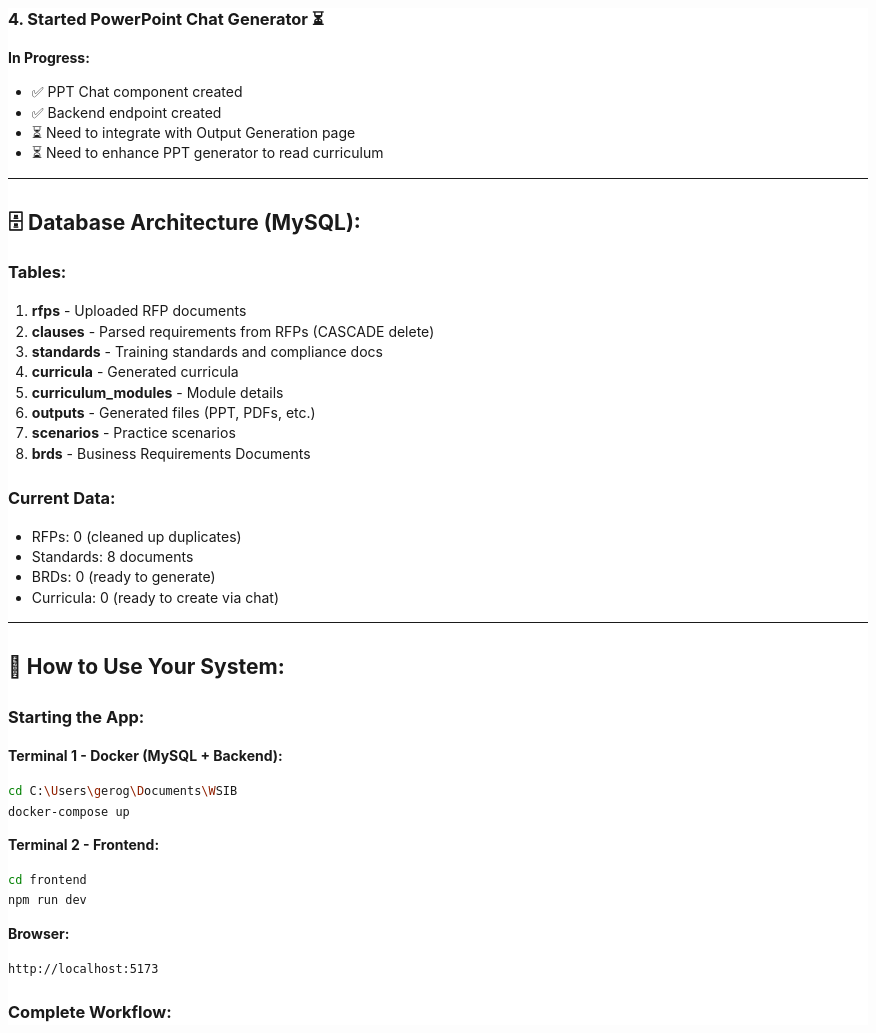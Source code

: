 ### 4. Started PowerPoint Chat Generator ⏳

**In Progress:**
- ✅ PPT Chat component created
- ✅ Backend endpoint created
- ⏳ Need to integrate with Output Generation page
- ⏳ Need to enhance PPT generator to read curriculum

---

## 🗄️ Database Architecture (MySQL):

### Tables:
1. **rfps** - Uploaded RFP documents
2. **clauses** - Parsed requirements from RFPs (CASCADE delete)
3. **standards** - Training standards and compliance docs
4. **curricula** - Generated curricula
5. **curriculum_modules** - Module details
6. **outputs** - Generated files (PPT, PDFs, etc.)
7. **scenarios** - Practice scenarios
8. **brds** - Business Requirements Documents

### Current Data:
- RFPs: 0 (cleaned up duplicates)
- Standards: 8 documents
- BRDs: 0 (ready to generate)
- Curricula: 0 (ready to create via chat)

---

## 🚀 How to Use Your System:

### Starting the App:

**Terminal 1 - Docker (MySQL + Backend):**
```bash
cd C:\Users\gerog\Documents\WSIB
docker-compose up
```

**Terminal 2 - Frontend:**
```bash
cd frontend
npm run dev
```

**Browser:**
```
http://localhost:5173
```

### Complete Workflow:
